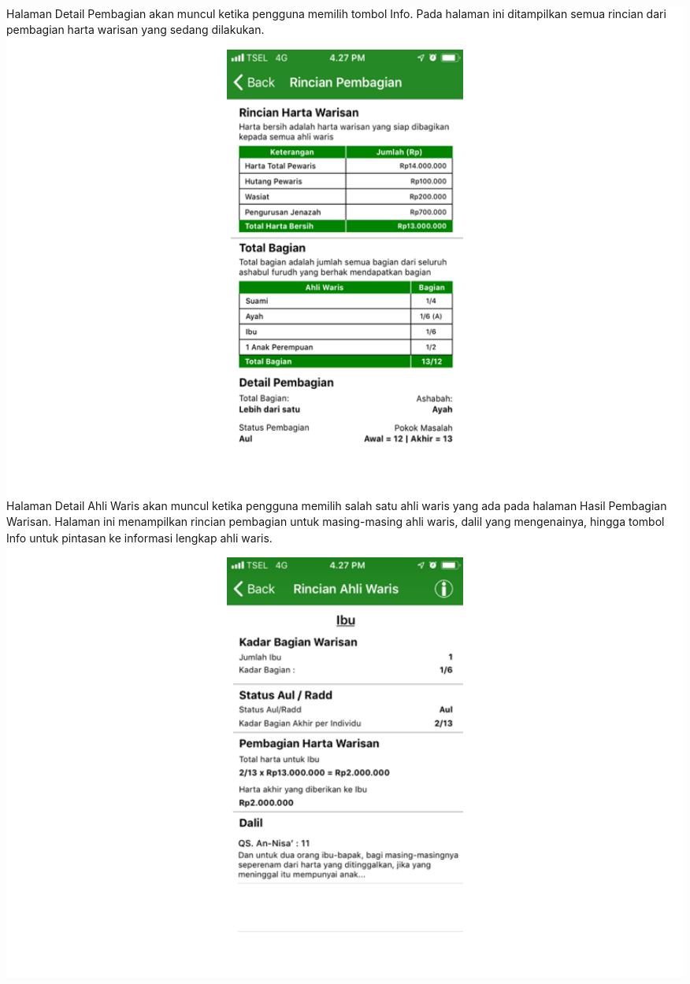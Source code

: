 Halaman Detail Pembagian akan muncul ketika pengguna memilih tombol Info. Pada halaman ini ditampilkan semua rincian dari pembagian harta warisan yang sedang dilakukan.

<p align="center">
  <img src="https://github.com/Ajisaputrars/IlmuWaris/blob/master/screenshot/rincian%20pembagian.png" width="300" align="center">
</p>

Halaman Detail Ahli Waris akan muncul ketika pengguna memilih salah satu ahli waris yang ada pada halaman Hasil Pembagian Warisan. Halaman ini menampilkan rincian pembagian untuk masing-masing ahli waris, dalil yang mengenainya, hingga tombol Info untuk pintasan ke informasi lengkap ahli waris.

<p align="center">
  <img src="https://github.com/Ajisaputrars/IlmuWaris/blob/master/screenshot/rincian%20ahli%20waris.png" width="300" align="center">
</p>
